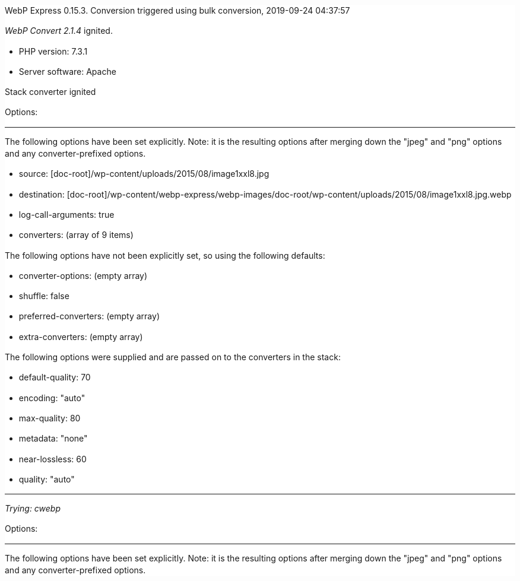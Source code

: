 WebP Express 0.15.3. Conversion triggered using bulk conversion, 2019-09-24 04:37:57


*WebP Convert 2.1.4*  ignited.

- PHP version: 7.3.1

- Server software: Apache


Stack converter ignited


Options:

------------

The following options have been set explicitly. Note: it is the resulting options after merging down the "jpeg" and "png" options and any converter-prefixed options.

- source: [doc-root]/wp-content/uploads/2015/08/image1xxl8.jpg

- destination: [doc-root]/wp-content/webp-express/webp-images/doc-root/wp-content/uploads/2015/08/image1xxl8.jpg.webp

- log-call-arguments: true

- converters: (array of 9 items)


The following options have not been explicitly set, so using the following defaults:

- converter-options: (empty array)

- shuffle: false

- preferred-converters: (empty array)

- extra-converters: (empty array)


The following options were supplied and are passed on to the converters in the stack:

- default-quality: 70

- encoding: "auto"

- max-quality: 80

- metadata: "none"

- near-lossless: 60

- quality: "auto"

------------



*Trying: cwebp* 


Options:

------------

The following options have been set explicitly. Note: it is the resulting options after merging down the "jpeg" and "png" options and any converter-prefixed options.
